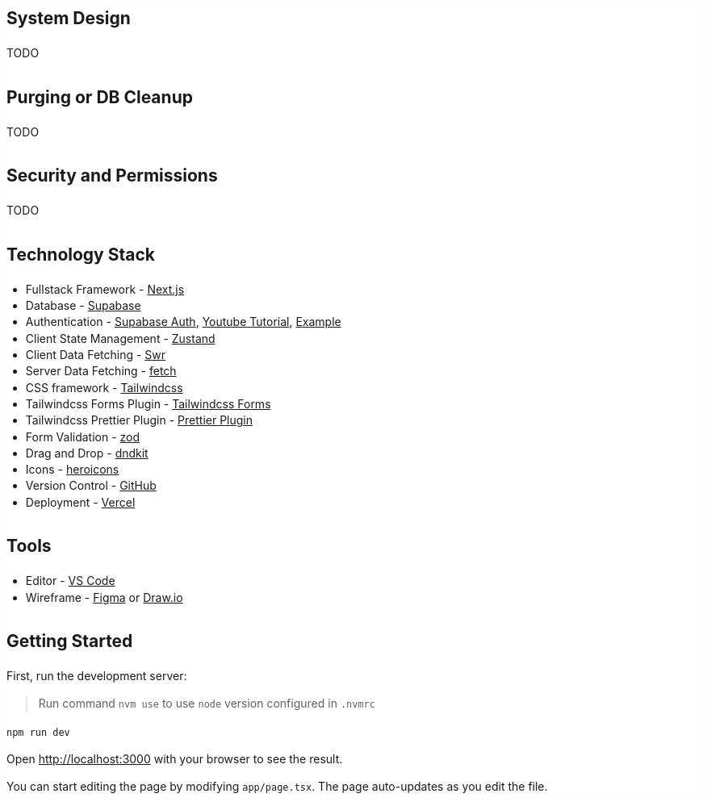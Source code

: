 ## System Design

TODO

## Purging or DB Cleanup

TODO

## Security and Permissions

TODO

## Technology Stack

- Fullstack Framework - [Next.js](https://nextjs.org/)
- Database - [Supabase](https://supabase.com/)
- Authentication - [Supabase Auth](https://supabase.com/docs/guides/getting-started/tutorials/with-nextjs), [Youtube Tutorial](https://www.youtube.com/watch?v=0Fs96oZ4se0&list=PL5S4mPUpp4OtwG-qCxm8gA_hjaBq0OPdz&index=4), [Example](https://github.com/supabase/auth-helpers/tree/main/examples/nextjs-server-components)
- Client State Management - [Zustand](https://zustand-demo.pmnd.rs/)
- Client Data Fetching - [Swr](https://swr.vercel.app/)
- Server Data Fetching - [fetch](https://beta.nextjs.org/docs/data-fetching/fetching)
- CSS framework - [Tailwindcss](https://tailwindcss.com/)
- Tailwindcss Forms Plugin - [Tailwindcss Forms](https://github.com/tailwindlabs/tailwindcss-forms)
- Tailwindcss Prettier Plugin - [Prettier Plugin](https://github.com/tailwindlabs/prettier-plugin-tailwindcss)
- Form Validation - [zod](https://zod.dev/)
- Drag and Drop - [dndkit](https://dndkit.com/)
- Icons - [heroicons](https://github.com/tailwindlabs/heroicons)
- Version Control - [GitHub](https://github.com/)
- Deployment - [Vercel](https://vercel.com)

## Tools

- Editor - [VS Code](https://code.visualstudio.com/)
- Wireframe - [Figma](https://www.figma.com/) or [Draw.io](https://app.diagrams.net/)

## Getting Started

First, run the development server:

> Run command `nvm use` to use `node` version configured in `.nvmrc`

```bash
npm run dev
```

Open [http://localhost:3000](http://localhost:3000) with your browser to see the result.

You can start editing the page by modifying `app/page.tsx`. The page auto-updates as you edit the file.
